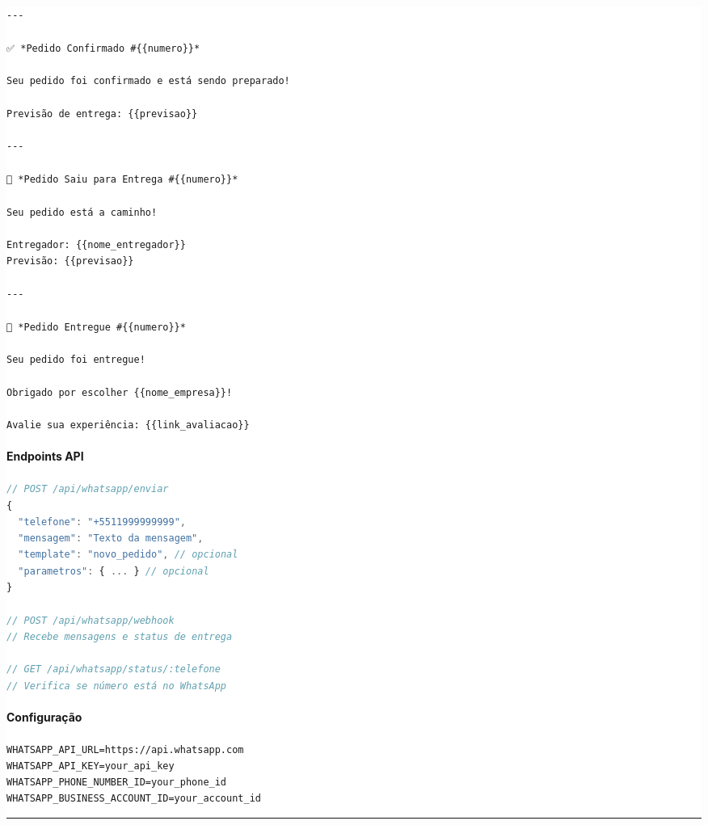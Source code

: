 ```
---

✅ *Pedido Confirmado #{{numero}}*

Seu pedido foi confirmado e está sendo preparado!

Previsão de entrega: {{previsao}}

---

🚚 *Pedido Saiu para Entrega #{{numero}}*

Seu pedido está a caminho!

Entregador: {{nome_entregador}}
Previsão: {{previsao}}

---

🎉 *Pedido Entregue #{{numero}}*

Seu pedido foi entregue!

Obrigado por escolher {{nome_empresa}}!

Avalie sua experiência: {{link_avaliacao}}
```

#### Endpoints API

```typescript
// POST /api/whatsapp/enviar
{
  "telefone": "+5511999999999",
  "mensagem": "Texto da mensagem",
  "template": "novo_pedido", // opcional
  "parametros": { ... } // opcional
}

// POST /api/whatsapp/webhook
// Recebe mensagens e status de entrega

// GET /api/whatsapp/status/:telefone
// Verifica se número está no WhatsApp
```

#### Configuração
```env
WHATSAPP_API_URL=https://api.whatsapp.com
WHATSAPP_API_KEY=your_api_key
WHATSAPP_PHONE_NUMBER_ID=your_phone_id
WHATSAPP_BUSINESS_ACCOUNT_ID=your_account_id
```

---